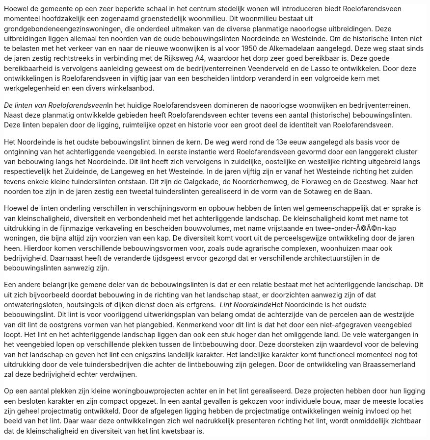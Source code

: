 Hoewel de gemeente op een zeer beperkte schaal in het centrum stedelijk wonen wil introduceren biedt Roelofarendsveen momenteel hoofdzakelijk een zogenaamd groenstedelijk woonmilieu. Dit woonmilieu bestaat uit grondgebondeneengezinswoningen, die onderdeel uitmaken van de diverse planmatige naoorlogse uitbreidingen. Deze uitbreidingen liggen allemaal ten noorden van de oude bebouwingslinten Noordeinde en Westeinde. Om de historische linten niet te belasten met het verkeer van en naar de nieuwe woonwijken is al voor 1950 de Alkemadelaan aangelegd. Deze weg staat sinds de jaren zestig rechtstreeks in verbinding met de Rijksweg A4, waardoor het dorp zeer goed bereikbaar is. Deze goede bereikbaarheid is vervolgens aanleiding geweest om de bedrijventerreinen Veenderveld en de Lasso te ontwikkelen. Door deze ontwikkelingen is Roelofarendsveen in vijftig jaar van een bescheiden lintdorp veranderd in een volgroeide kern met werkgelegenheid en een divers winkelaanbod.

*De linten van Roelofarendsveen*In het huidige Roelofarendsveen domineren de naoorlogse woonwijken en bedrijventerreinen. Naast deze planmatig ontwikkelde gebieden heeft Roelofarendsveen echter tevens een aantal (historische) bebouwingslinten. Deze linten bepalen door de ligging, ruimtelijke opzet en historie voor een groot deel de identiteit van Roelofarendsveen.

Het Noordeinde is het oudste bebouwingslint binnen de kern. De weg werd rond de 13e eeuw aangelegd als basis voor de ontginning van het achterliggende veengebied. In eerste instantie werd Roelofarendsveen gevormd door een langgerekt cluster van bebouwing langs het Noordeinde. Dit lint heeft zich vervolgens in zuidelijke, oostelijke en westelijke richting uitgebreid langs respectievelijk het Zuideinde, de Langeweg en het Westeinde. In de jaren vijftig zijn er vanaf het Westeinde richting het zuiden tevens enkele kleine tuinderslinten ontstaan. Dit zijn de Galgekade, de Noorderhemweg, de Floraweg en de Geestweg. Naar het noorden toe zijn in de jaren zestig een tweetal tuinderslinten gerealiseerd in de vorm van de Sotaweg en de Baan.

Hoewel de linten onderling verschillen in verschijningsvorm en opbouw hebben de linten wel gemeenschappelijk dat er sprake is van kleinschaligheid, diversiteit en verbondenheid met het achterliggende landschap. De kleinschaligheid komt met name tot uitdrukking in de fijnmazige verkaveling en bescheiden bouwvolumes, met name vrijstaande en twee\-onder\-Ã©Ã©n\-kap woningen, die bijna altijd zijn voorzien van een kap. De diversiteit komt voort uit de perceelsgewijze ontwikkeling door de jaren heen. Hierdoor komen verschillende bebouwingsvormen voor, zoals oude agrarische complexen, woonhuizen maar ook bedrijvigheid. Daarnaast heeft de veranderde tijdsgeest ervoor gezorgd dat er verschillende architectuurstijlen in de bebouwingslinten aanwezig zijn.

Een andere belangrijke gemene deler van de bebouwingslinten is dat er een relatie bestaat met het achterliggende landschap. Dit uit zich bijvoorbeeld doordat bebouwing in de richting van het landschap staat, er doorzichten aanwezig zijn of dat ontwateringsloten, houtsingels of dijken dienst doen als erfgrens.  *Lint Noordeinde*Het Noordeinde is het oudste bebouwingslint. Dit lint is voor voorliggend uitwerkingsplan van belang omdat de achterzijde van de percelen aan de westzijde van dit lint de oostgrens vormen van het plangebied. Kenmerkend voor dit lint is dat het door een niet\-afgegraven veengebied loopt. Het lint en het achterliggende landschap liggen dan ook een stuk hoger dan het omliggende land. De vele watergangen in het veengebied lopen op verschillende plekken tussen de lintbebouwing door. Deze doorsteken zijn waardevol voor de beleving van het landschap en geven het lint een enigszins landelijk karakter. Het landelijke karakter komt functioneel momenteel nog tot uitdrukking door de vele tuindersbedrijven die achter de lintbebouwing zijn gelegen. Door de ontwikkeling van Braassemerland zal deze bedrijvigheid echter verdwijnen.

Op een aantal plekken zijn kleine woningbouwprojecten achter en in het lint gerealiseerd. Deze projecten hebben door hun ligging een besloten karakter en zijn compact opgezet. In een aantal gevallen is gekozen voor individuele bouw, maar de meeste locaties zijn geheel projectmatig ontwikkeld. Door de afgelegen ligging hebben de projectmatige ontwikkelingen weinig invloed op het beeld van het lint. Daar waar deze ontwikkelingen zich wel nadrukkelijk presenteren richting het lint, wordt onmiddellijk zichtbaar dat de kleinschaligheid en diversiteit van het lint kwetsbaar is.

